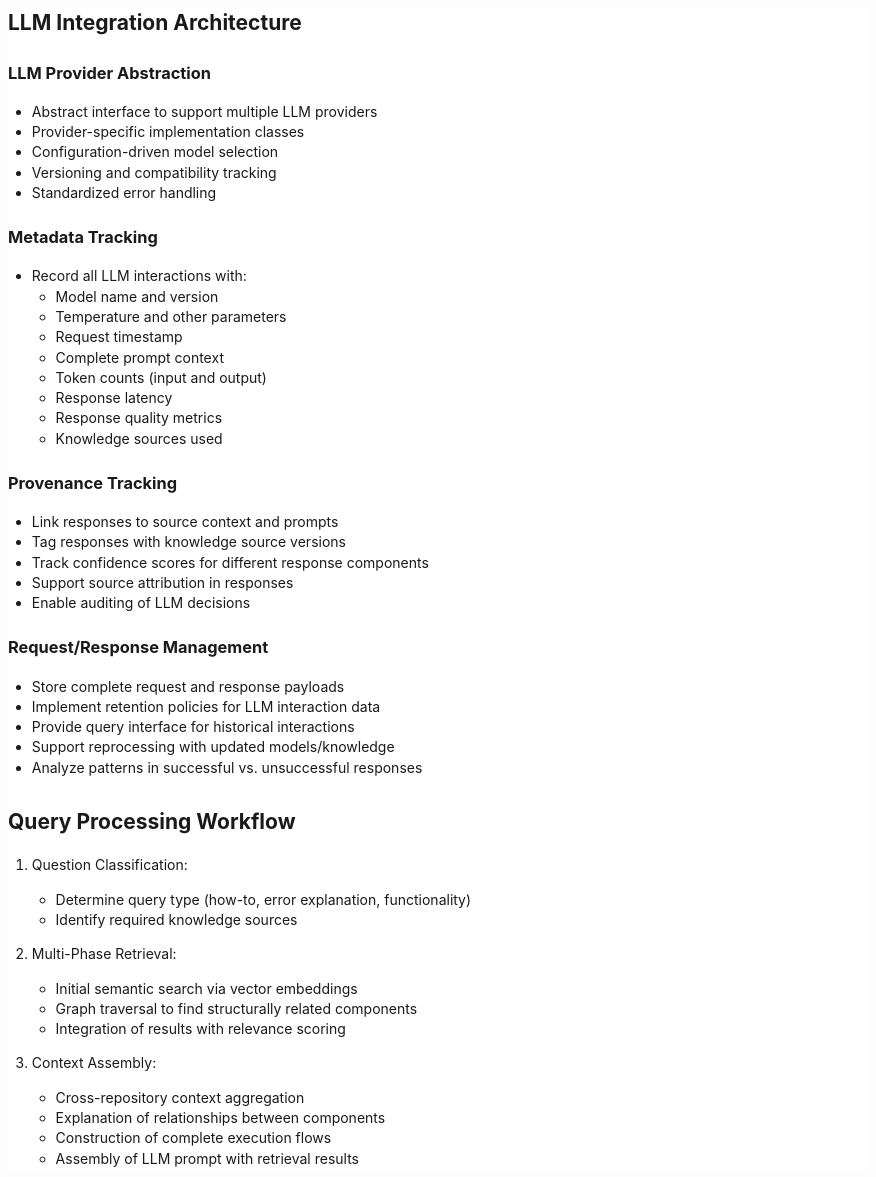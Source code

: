 ## LLM Integration Architecture

### LLM Provider Abstraction
- Abstract interface to support multiple LLM providers
- Provider-specific implementation classes
- Configuration-driven model selection
- Versioning and compatibility tracking
- Standardized error handling

### Metadata Tracking
- Record all LLM interactions with:
  - Model name and version
  - Temperature and other parameters
  - Request timestamp
  - Complete prompt context
  - Token counts (input and output)
  - Response latency
  - Response quality metrics
  - Knowledge sources used

### Provenance Tracking
- Link responses to source context and prompts
- Tag responses with knowledge source versions
- Track confidence scores for different response components
- Support source attribution in responses
- Enable auditing of LLM decisions

### Request/Response Management
- Store complete request and response payloads
- Implement retention policies for LLM interaction data
- Provide query interface for historical interactions
- Support reprocessing with updated models/knowledge
- Analyze patterns in successful vs. unsuccessful responses

## Query Processing Workflow
1. Question Classification:
   - Determine query type (how-to, error explanation, functionality)
   - Identify required knowledge sources

2. Multi-Phase Retrieval:
   - Initial semantic search via vector embeddings
   - Graph traversal to find structurally related components
   - Integration of results with relevance scoring

3. Context Assembly:
   - Cross-repository context aggregation
   - Explanation of relationships between components
   - Construction of complete execution flows
   - Assembly of LLM prompt with retrieval results
